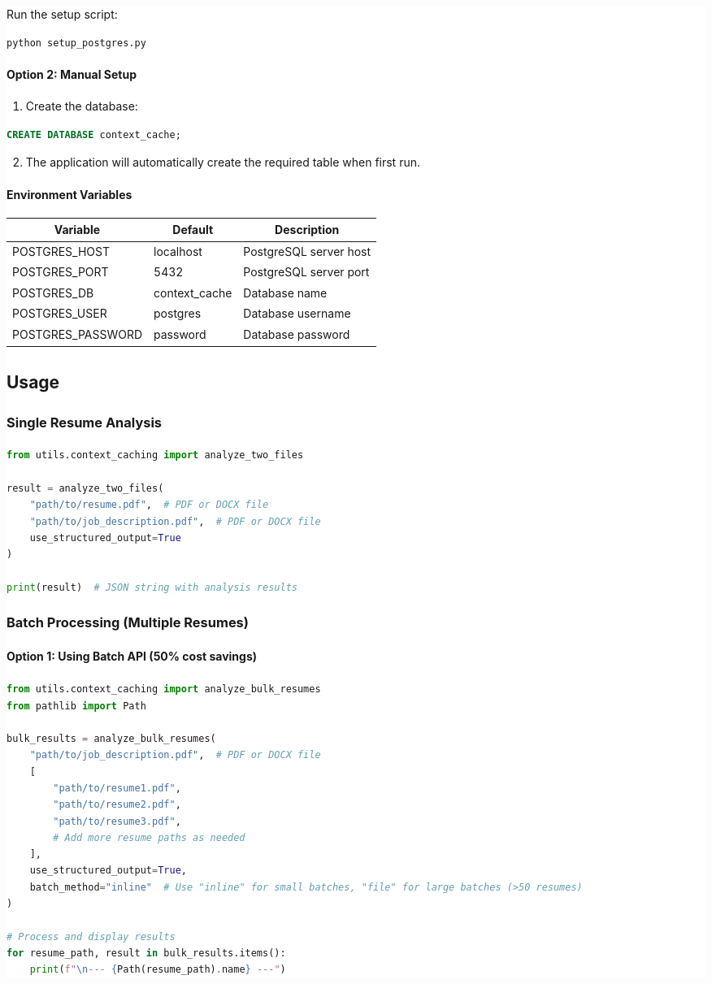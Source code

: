 Run the setup script:
```bash
python setup_postgres.py
```

#### Option 2: Manual Setup

1. Create the database:
```sql
CREATE DATABASE context_cache;
```

2. The application will automatically create the required table when first run.

#### Environment Variables

| Variable | Default | Description |
|----------|---------|-------------|
| POSTGRES_HOST | localhost | PostgreSQL server host |
| POSTGRES_PORT | 5432 | PostgreSQL server port |
| POSTGRES_DB | context_cache | Database name |
| POSTGRES_USER | postgres | Database username |
| POSTGRES_PASSWORD | password | Database password |

## Usage

### Single Resume Analysis

```python
from utils.context_caching import analyze_two_files

result = analyze_two_files(
    "path/to/resume.pdf",  # PDF or DOCX file
    "path/to/job_description.pdf",  # PDF or DOCX file
    use_structured_output=True
)

print(result)  # JSON string with analysis results
```

### Batch Processing (Multiple Resumes)

#### Option 1: Using Batch API (50% cost savings)

```python
from utils.context_caching import analyze_bulk_resumes
from pathlib import Path

bulk_results = analyze_bulk_resumes(
    "path/to/job_description.pdf",  # PDF or DOCX file
    [
        "path/to/resume1.pdf",
        "path/to/resume2.pdf",
        "path/to/resume3.pdf",
        # Add more resume paths as needed
    ],
    use_structured_output=True,
    batch_method="inline"  # Use "inline" for small batches, "file" for large batches (>50 resumes)
)

# Process and display results
for resume_path, result in bulk_results.items():
    print(f"\n--- {Path(resume_path).name} ---")
```